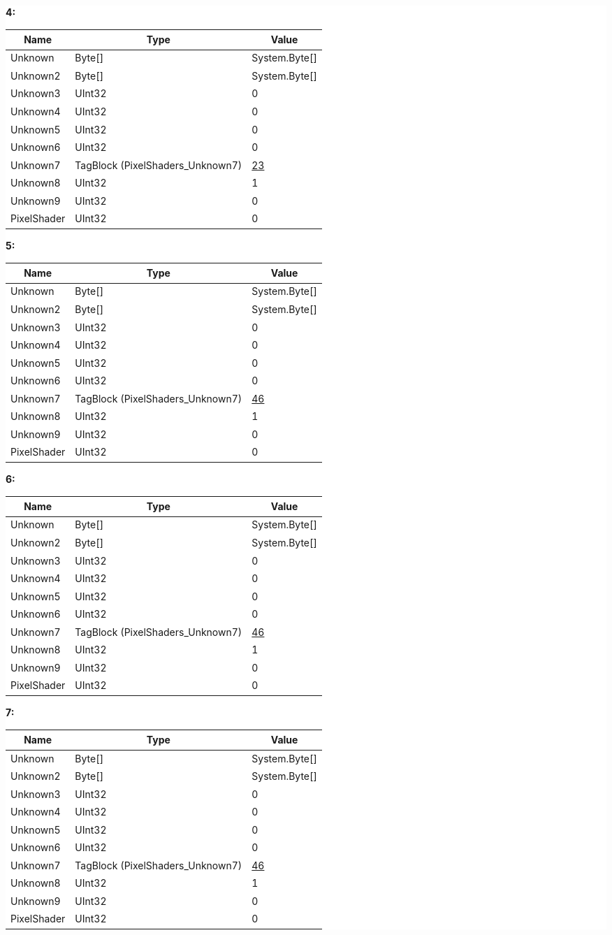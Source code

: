 
**4:**

Name	| Type	| Value
---	|---	|---	|
Unknown	|Byte[]	|System.Byte[]
Unknown2	|Byte[]	|System.Byte[]
Unknown3	|UInt32	|0
Unknown4	|UInt32	|0
Unknown5	|UInt32	|0
Unknown6	|UInt32	|0
Unknown7	|TagBlock (PixelShaders_Unknown7)	|[23](#pixelshaders_unknown7)
Unknown8	|UInt32	|1
Unknown9	|UInt32	|0
PixelShader	|UInt32	|0


**5:**

Name	| Type	| Value
---	|---	|---	|
Unknown	|Byte[]	|System.Byte[]
Unknown2	|Byte[]	|System.Byte[]
Unknown3	|UInt32	|0
Unknown4	|UInt32	|0
Unknown5	|UInt32	|0
Unknown6	|UInt32	|0
Unknown7	|TagBlock (PixelShaders_Unknown7)	|[46](#pixelshaders_unknown7)
Unknown8	|UInt32	|1
Unknown9	|UInt32	|0
PixelShader	|UInt32	|0


**6:**

Name	| Type	| Value
---	|---	|---	|
Unknown	|Byte[]	|System.Byte[]
Unknown2	|Byte[]	|System.Byte[]
Unknown3	|UInt32	|0
Unknown4	|UInt32	|0
Unknown5	|UInt32	|0
Unknown6	|UInt32	|0
Unknown7	|TagBlock (PixelShaders_Unknown7)	|[46](#pixelshaders_unknown7)
Unknown8	|UInt32	|1
Unknown9	|UInt32	|0
PixelShader	|UInt32	|0


**7:**

Name	| Type	| Value
---	|---	|---	|
Unknown	|Byte[]	|System.Byte[]
Unknown2	|Byte[]	|System.Byte[]
Unknown3	|UInt32	|0
Unknown4	|UInt32	|0
Unknown5	|UInt32	|0
Unknown6	|UInt32	|0
Unknown7	|TagBlock (PixelShaders_Unknown7)	|[46](#pixelshaders_unknown7)
Unknown8	|UInt32	|1
Unknown9	|UInt32	|0
PixelShader	|UInt32	|0
